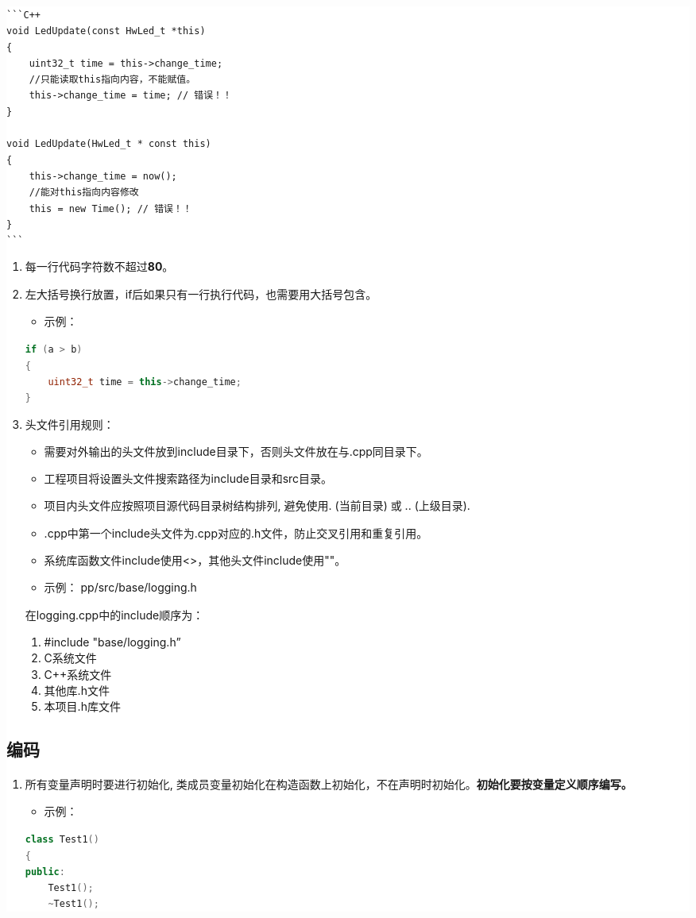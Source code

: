     ```C++
    void LedUpdate(const HwLed_t *this)
    {
        uint32_t time = this->change_time; 
        //只能读取this指向内容，不能赋值。
        this->change_time = time; // 错误！！
    }
    
    void LedUpdate(HwLed_t * const this)
    {
        this->change_time = now();
        //能对this指向内容修改
        this = new Time(); // 错误！！
    }
    ```

1. 每一行代码字符数不超过**80**。

1. 左大括号换行放置，if后如果只有一行执行代码，也需要用大括号包含。
    * 示例：

    ```C++
    if (a > b)
    {
        uint32_t time = this->change_time;
    }
    ```

1. 头文件引用规则：
    * 需要对外输出的头文件放到include目录下，否则头文件放在与.cpp同目录下。
    * 工程项目将设置头文件搜索路径为include目录和src目录。
    * 项目内头文件应按照项目源代码目录树结构排列, 避免使用. (当前目录) 或 .. (上级目录).
    * .cpp中第一个include头文件为.cpp对应的.h文件，防止交叉引用和重复引用。
    * 系统库函数文件include使用<>，其他头文件include使用""。

    * 示例：
    pp/src/base/logging.h

    在logging.cpp中的include顺序为：
    1. #include "base/logging.h”
    1. C系统文件
    1. C++系统文件
    1. 其他库.h文件
    1. 本项目.h库文件

## 编码

1. 所有变量声明时要进行初始化, 类成员变量初始化在构造函数上初始化，不在声明时初始化。**初始化要按变量定义顺序编写。**
    * 示例：

    ```C++
    class Test1()
    {
    public:
        Test1();
        ~Test1();
    